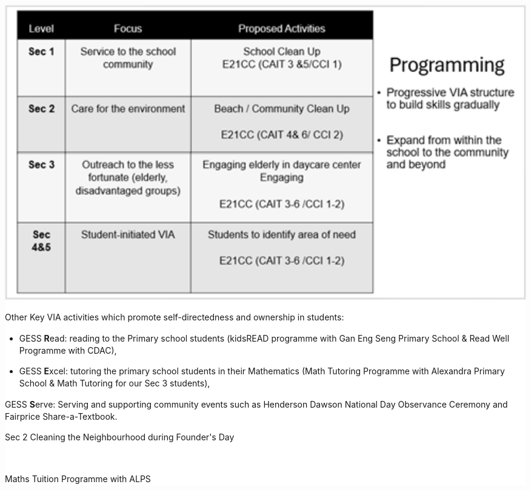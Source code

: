 <img style="width: 100%" height="auto" width="100%" alt="" src="/images/2025_VIA_2.png">
</div>
<p>Other Key VIA activities which promote self-directedness and ownership
in students:</p>
<ul data-tight="true" class="tight">
<li>
<p>GESS&nbsp;<strong>R</strong>ead: reading to the Primary school students
(kidsREAD programme with Gan Eng Seng Primary School &amp; Read Well Programme
with CDAC),</p>
</li>
<li>
<p>GESS&nbsp;<strong>E</strong>xcel: tutoring the primary school students
in their Mathematics (Math Tutoring Programme with Alexandra Primary School
&amp; Math Tutoring for our Sec 3 students),</p>
</li>
</ul>
<p>GESS&nbsp;<strong>S</strong>erve: Serving and supporting community events
such as Henderson Dawson National Day Observance Ceremony and Fairprice
Share-a-Textbook.</p>
<p></p>
<p></p>
<p></p>
<p>Sec 2 Cleaning the Neighbourhood during Founder's Day</p>
<div class="isomer-image-wrapper">
<img style="width: 100%" height="auto" width="100%" alt="" src="/images/Photo_1_Sec_2_Cleaning_the_Neighbourhood_during_Founder_s_Day.png">
</div>
<p></p>
<p>Maths Tuition Programme with ALPS</p>
<div class="isomer-image-wrapper">